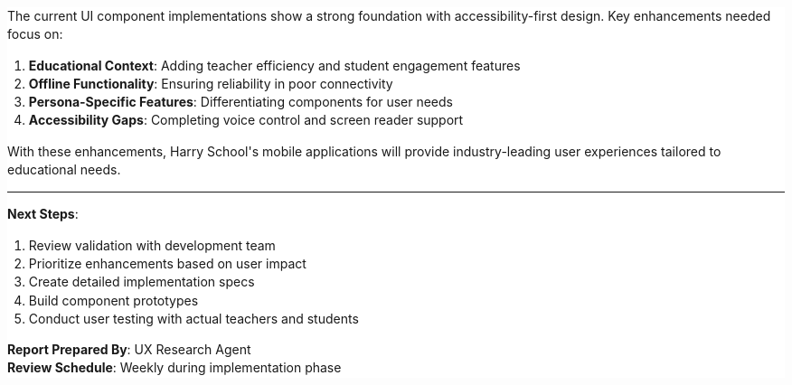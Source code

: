 The current UI component implementations show a strong foundation with accessibility-first design. Key enhancements needed focus on:

1. **Educational Context**: Adding teacher efficiency and student engagement features
2. **Offline Functionality**: Ensuring reliability in poor connectivity
3. **Persona-Specific Features**: Differentiating components for user needs
4. **Accessibility Gaps**: Completing voice control and screen reader support

With these enhancements, Harry School's mobile applications will provide industry-leading user experiences tailored to educational needs.

---

**Next Steps**:
1. Review validation with development team
2. Prioritize enhancements based on user impact
3. Create detailed implementation specs
4. Build component prototypes
5. Conduct user testing with actual teachers and students

**Report Prepared By**: UX Research Agent  
**Review Schedule**: Weekly during implementation phase